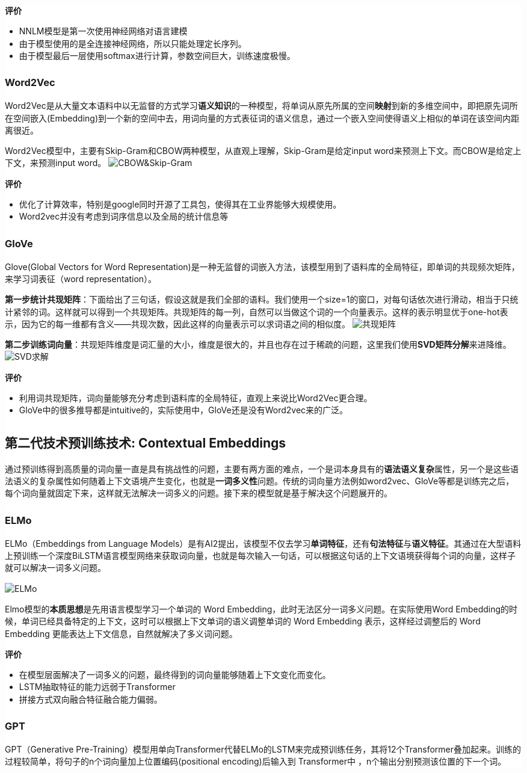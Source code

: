 **评价**
- NNLM模型是第一次使用神经网络对语言建模
- 由于模型使用的是全连接神经网络，所以只能处理定长序列。
- 由于模型最后一层使用softmax进行计算，参数空间巨大，训练速度极慢。

### Word2Vec
Word2Vec是从大量文本语料中以无监督的方式学习**语义知识**的一种模型，将单词从原先所属的空间**映射**到新的多维空间中，即把原先词所在空间嵌入(Embedding)到一个新的空间中去，用词向量的方式表征词的语义信息，通过一个嵌入空间使得语义上相似的单词在该空间内距离很近。

Word2Vec模型中，主要有Skip-Gram和CBOW两种模型，从直观上理解，Skip-Gram是给定input word来预测上下文。而CBOW是给定上下文，来预测input word。
![CBOW&Skip-Gram](https://imzhanghao.oss-cn-qingdao.aliyuncs.com/img/202111101903380.png)

**评价**
- 优化了计算效率，特别是google同时开源了工具包，使得其在工业界能够大规模使用。
- Word2vec并没有考虑到词序信息以及全局的统计信息等

### GloVe
Glove(Global Vectors for Word Representation)是一种无监督的词嵌入方法，该模型用到了语料库的全局特征，即单词的共现频次矩阵，来学习词表征（word representation）。

**第一步统计共现矩阵**：下面给出了三句话，假设这就是我们全部的语料。我们使用一个size=1的窗口，对每句话依次进行滑动，相当于只统计紧邻的词。这样就可以得到一个共现矩阵。共现矩阵的每一列，自然可以当做这个词的一个向量表示。这样的表示明显优于one-hot表示，因为它的每一维都有含义——共现次数，因此这样的向量表示可以求词语之间的相似度。
![共现矩阵](https://imzhanghao.oss-cn-qingdao.aliyuncs.com/img/202111111038802.png)

**第二步训练词向量**：共现矩阵维度是词汇量的大小，维度是很大的，并且也存在过于稀疏的问题，这里我们使用**SVD矩阵分解**来进降维。
![SVD求解](https://imzhanghao.oss-cn-qingdao.aliyuncs.com/img/202111110902602.png)

**评价**
- 利用词共现矩阵，词向量能够充分考虑到语料库的全局特征，直观上来说比Word2Vec更合理。
- GloVe中的很多推导都是intuitive的，实际使用中，GloVe还是没有Word2vec来的广泛。

## 第二代技术预训练技术: Contextual Embeddings
通过预训练得到高质量的词向量一直是具有挑战性的问题，主要有两方面的难点，一个是词本身具有的**语法语义复杂**属性，另一个是这些语法语义的复杂属性如何随着上下文语境产生变化，也就是**一词多义性**问题。传统的词向量方法例如word2vec、GloVe等都是训练完之后，每个词向量就固定下来，这样就无法解决一词多义的问题。接下来的模型就是基于解决这个问题展开的。

### ELMo
ELMo（Embeddings from Language Models）是有AI2提出，该模型不仅去学习**单词特征**，还有**句法特征**与**语义特征**。其通过在大型语料上预训练一个深度BiLSTM语言模型网络来获取词向量，也就是每次输入一句话，可以根据这句话的上下文语境获得每个词的向量，这样子就可以解决一词多义问题。

![ELMo](https://imzhanghao.oss-cn-qingdao.aliyuncs.com/img/202111150545462.png)

Elmo模型的**本质思想**是先用语言模型学习一个单词的 Word Embedding，此时无法区分一词多义问题。在实际使用Word Embedding的时候，单词已经具备特定的上下文，这时可以根据上下文单词的语义调整单词的 Word Embedding 表示，这样经过调整后的 Word Embedding 更能表达上下文信息，自然就解决了多义词问题。

**评价**
- 在模型层面解决了一词多义的问题，最终得到的词向量能够随着上下文变化而变化。
- LSTM抽取特征的能力远弱于Transformer
- 拼接方式双向融合特征融合能力偏弱。

### GPT
GPT（Generative Pre-Training）模型用单向Transformer代替ELMo的LSTM来完成预训练任务，其将12个Transformer叠加起来。训练的过程较简单，将句子的n个词向量加上位置编码(positional encoding)后输入到 Transformer中 ，n个输出分别预测该位置的下一个词。
